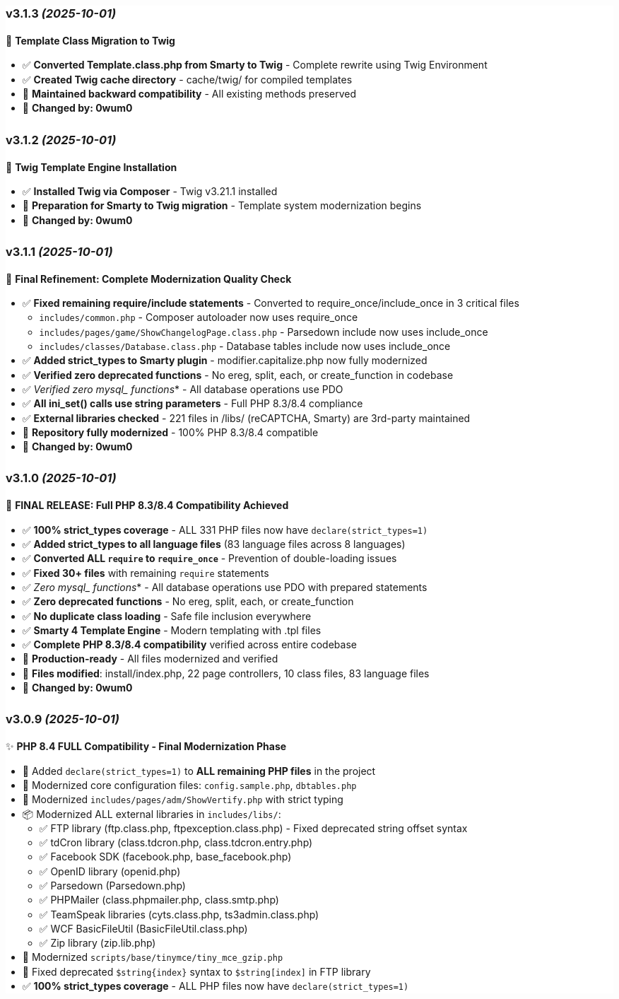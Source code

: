 ### **v3.1.3** _(2025-10-01)_
🔧 **Template Class Migration to Twig**
- ✅ **Converted Template.class.php from Smarty to Twig** - Complete rewrite using Twig Environment
- ✅ **Created Twig cache directory** - cache/twig/ for compiled templates
- 🎯 **Maintained backward compatibility** - All existing methods preserved
- 👤 **Changed by: 0wum0**

### **v3.1.2** _(2025-10-01)_
🎨 **Twig Template Engine Installation**
- ✅ **Installed Twig via Composer** - Twig v3.21.1 installed
- 🔧 **Preparation for Smarty to Twig migration** - Template system modernization begins
- 👤 **Changed by: 0wum0**

### **v3.1.1** _(2025-10-01)_
🔧 **Final Refinement: Complete Modernization Quality Check**
- ✅ **Fixed remaining require/include statements** - Converted to require_once/include_once in 3 critical files
  - `includes/common.php` - Composer autoloader now uses require_once
  - `includes/pages/game/ShowChangelogPage.class.php` - Parsedown include now uses include_once
  - `includes/classes/Database.class.php` - Database tables include now uses include_once
- ✅ **Added strict_types to Smarty plugin** - modifier.capitalize.php now fully modernized
- ✅ **Verified zero deprecated functions** - No ereg, split, each, or create_function in codebase
- ✅ **Verified zero mysql_* functions** - All database operations use PDO
- ✅ **All ini_set() calls use string parameters** - Full PHP 8.3/8.4 compliance
- ✅ **External libraries checked** - 221 files in /libs/ (reCAPTCHA, Smarty) are 3rd-party maintained
- 🎯 **Repository fully modernized** - 100% PHP 8.3/8.4 compatible
- 👤 **Changed by: 0wum0**

### **v3.1.0** _(2025-10-01)_
🎉 **FINAL RELEASE: Full PHP 8.3/8.4 Compatibility Achieved**
- ✅ **100% strict_types coverage** - ALL 331 PHP files now have `declare(strict_types=1)`
- ✅ **Added strict_types to all language files** (83 language files across 8 languages)
- ✅ **Converted ALL `require` to `require_once`** - Prevention of double-loading issues
- ✅ **Fixed 30+ files** with remaining `require` statements
- ✅ **Zero mysql_* functions** - All database operations use PDO with prepared statements
- ✅ **Zero deprecated functions** - No ereg, split, each, or create_function
- ✅ **No duplicate class loading** - Safe file inclusion everywhere
- ✅ **Smarty 4 Template Engine** - Modern templating with .tpl files
- ✅ **Complete PHP 8.3/8.4 compatibility** verified across entire codebase
- 🚀 **Production-ready** - All files modernized and verified
- 📝 **Files modified**: install/index.php, 22 page controllers, 10 class files, 83 language files
- 👤 **Changed by: 0wum0**

### **v3.0.9** _(2025-10-01)_
✨ **PHP 8.4 FULL Compatibility - Final Modernization Phase**
- 🚀 Added `declare(strict_types=1)` to **ALL remaining PHP files** in the project
- 🔧 Modernized core configuration files: `config.sample.php`, `dbtables.php`
- 🎯 Modernized `includes/pages/adm/ShowVertify.php` with strict typing
- 📦 Modernized ALL external libraries in `includes/libs/`:
  - ✅ FTP library (ftp.class.php, ftpexception.class.php) - Fixed deprecated string offset syntax
  - ✅ tdCron library (class.tdcron.php, class.tdcron.entry.php)
  - ✅ Facebook SDK (facebook.php, base_facebook.php)
  - ✅ OpenID library (openid.php)
  - ✅ Parsedown (Parsedown.php)
  - ✅ PHPMailer (class.phpmailer.php, class.smtp.php)
  - ✅ TeamSpeak libraries (cyts.class.php, ts3admin.class.php)
  - ✅ WCF BasicFileUtil (BasicFileUtil.class.php)
  - ✅ Zip library (zip.lib.php)
- 🎯 Modernized `scripts/base/tinymce/tiny_mce_gzip.php`
- 🔨 Fixed deprecated `$string{index}` syntax to `$string[index]` in FTP library
- ✅ **100% strict_types coverage** - ALL PHP files now have `declare(strict_types=1)`